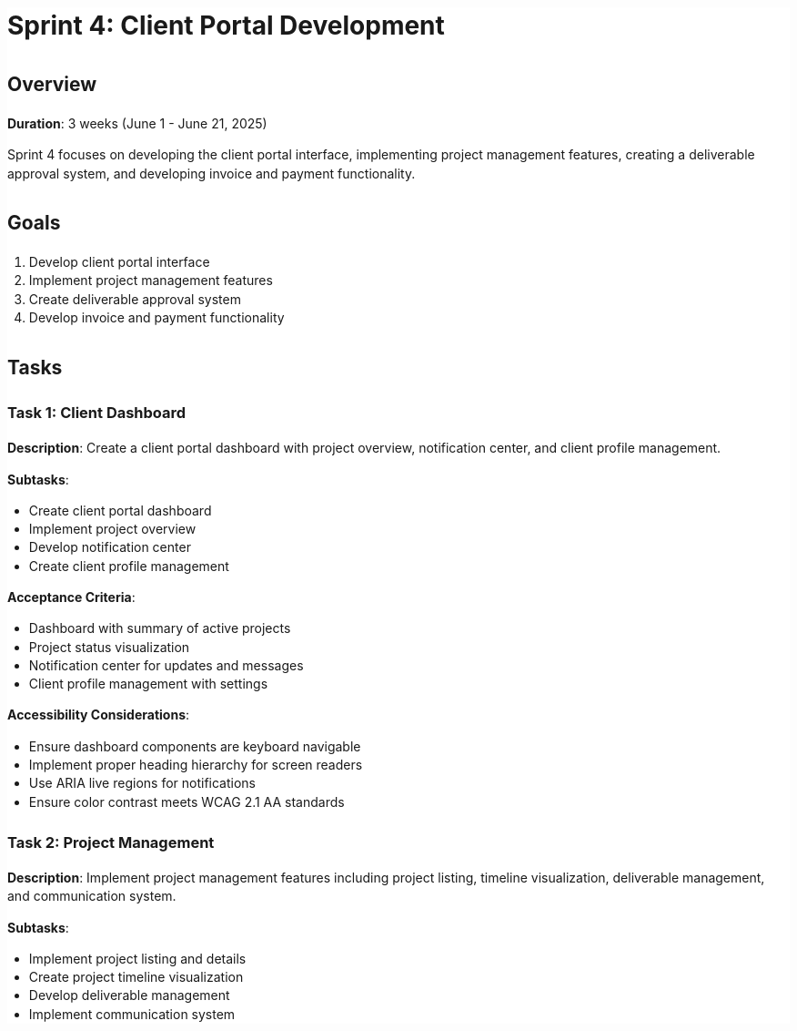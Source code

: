 # Sprint 4: Client Portal Development

## Overview

**Duration**: 3 weeks (June 1 - June 21, 2025)

Sprint 4 focuses on developing the client portal interface, implementing project management features, creating a deliverable approval system, and developing invoice and payment functionality.

## Goals

1. Develop client portal interface
2. Implement project management features
3. Create deliverable approval system
4. Develop invoice and payment functionality

## Tasks

### Task 1: Client Dashboard

**Description**: Create a client portal dashboard with project overview, notification center, and client profile management.

**Subtasks**:
- Create client portal dashboard
- Implement project overview
- Develop notification center
- Create client profile management

**Acceptance Criteria**:
- Dashboard with summary of active projects
- Project status visualization
- Notification center for updates and messages
- Client profile management with settings

**Accessibility Considerations**:
- Ensure dashboard components are keyboard navigable
- Implement proper heading hierarchy for screen readers
- Use ARIA live regions for notifications
- Ensure color contrast meets WCAG 2.1 AA standards

### Task 2: Project Management

**Description**: Implement project management features including project listing, timeline visualization, deliverable management, and communication system.

**Subtasks**:
- Implement project listing and details
- Create project timeline visualization
- Develop deliverable management
- Implement communication system
